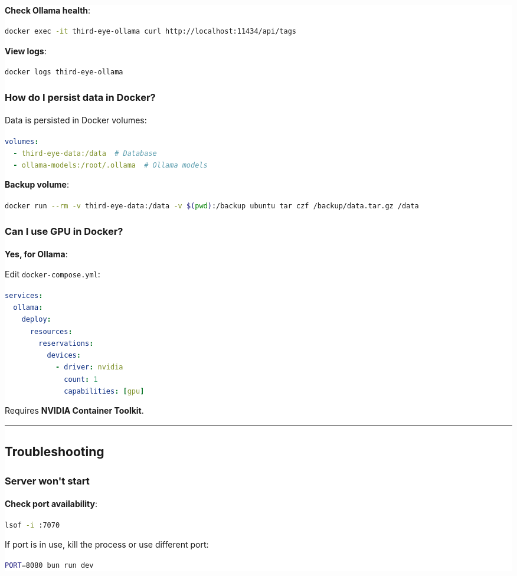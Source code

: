 **Check Ollama health**:
```bash
docker exec -it third-eye-ollama curl http://localhost:11434/api/tags
```

**View logs**:
```bash
docker logs third-eye-ollama
```

### How do I persist data in Docker?

Data is persisted in Docker volumes:

```yaml
volumes:
  - third-eye-data:/data  # Database
  - ollama-models:/root/.ollama  # Ollama models
```

**Backup volume**:
```bash
docker run --rm -v third-eye-data:/data -v $(pwd):/backup ubuntu tar czf /backup/data.tar.gz /data
```

### Can I use GPU in Docker?

**Yes, for Ollama**:

Edit `docker-compose.yml`:
```yaml
services:
  ollama:
    deploy:
      resources:
        reservations:
          devices:
            - driver: nvidia
              count: 1
              capabilities: [gpu]
```

Requires **NVIDIA Container Toolkit**.

---

## Troubleshooting

### Server won't start

**Check port availability**:
```bash
lsof -i :7070
```

If port is in use, kill the process or use different port:
```bash
PORT=8080 bun run dev
```
